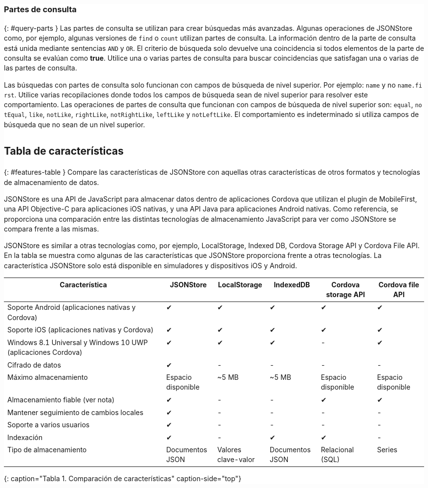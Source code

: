 ### Partes de consulta
{: #query-parts }
Las partes de consulta se utilizan para crear búsquedas más avanzadas. Algunas operaciones de JSONStore como, por ejemplo, algunas versiones de `find` o `count` utilizan partes de consulta. La información dentro de la parte de consulta está unida mediante sentencias `AND` y `OR`. El criterio de búsqueda solo devuelve una coincidencia si todos elementos de la parte de consulta se evalúan como **true**. Utilice una o varias partes de consulta para buscar coincidencias que satisfagan una o varias de las partes de consulta.

Las búsquedas con partes de consulta solo funcionan con campos de búsqueda de nivel superior. Por ejemplo: `name` y no `name.first`. Utilice varias recopilaciones donde todos los campos de búsqueda sean de nivel superior para resolver este comportamiento. Las operaciones de partes de consulta que funcionan con campos de búsqueda de nivel superior son:
`equal`, `notEqual`, `like`, `notLike`, `rightLike`, `notRightLike`, `leftLike` y `notLeftLike`. El comportamiento es indeterminado si utiliza campos de búsqueda que no sean de un nivel superior.

## Tabla de características
{: #features-table }
Compare las características de JSONStore con aquellas otras características de otros formatos y tecnologías de almacenamiento de datos.

JSONStore es una API de JavaScript para almacenar datos dentro de aplicaciones Cordova que utilizan el plugin de MobileFirst, una API Objective-C para aplicaciones iOS nativas, y una API Java para aplicaciones Android nativas. Como referencia, se proporciona una comparación entre las distintas tecnologías de almacenamiento JavaScript para ver como JSONStore se compara frente a las mismas.

JSONStore es similar a otras tecnologías como, por ejemplo, LocalStorage, Indexed DB, Cordova Storage API y Cordova File API. En la tabla se muestra como algunas de las características que JSONStore proporciona frente a otras tecnologías. La característica JSONStore solo está disponible en simuladores y dispositivos iOS y Android.

| Característica                                            | JSONStore      | LocalStorage | IndexedDB | Cordova storage API | Cordova file API |
|----------------------------------------------------|----------------|--------------|-----------|---------------------|------------------|
| Soporte Android (aplicaciones nativas y Cordova)|	     ✔ 	      |      ✔	    |     ✔	     |        ✔	           |         ✔	      |
| Soporte iOS (aplicaciones nativas y Cordova)	     |	     ✔ 	      |      ✔	    |     ✔	     |        ✔	           |         ✔	      |
| Windows 8.1 Universal y Windows 10 UWP (aplicaciones Cordova)          |	     ✔ 	      |      ✔	    |     ✔	     |        -	           |         ✔	      |
| Cifrado de datos	                                 |	     ✔ 	      |      -	    |     -	     |        -	           |         -	      |
| Máximo almacenamiento	                                 |Espacio disponible |    ~5 MB     |   ~5 MB 	 | Espacio disponible	   | Espacio disponible  |
| Almacenamiento fiable (ver nota)	                     |	     ✔ 	      |      -	    |     -	     |        ✔	           |         ✔	      |
| Mantener seguimiento de cambios locales	                     |	     ✔ 	      |      -	    |     -	     |        -	           |         -	      |
| Soporte a varios usuarios                                 |	     ✔ 	      |      -	    |     -	     |        -	           |         -	      |
| Indexación	                                         |	     ✔ 	      |      -	    |     ✔	     |        ✔	           |         -	      |
| Tipo de almacenamiento	                                 | Documentos JSON | Valores clave-valor | Documentos JSON | Relacional (SQL) | Series     |
{: caption="Tabla 1. Comparación de características" caption-side="top"}
